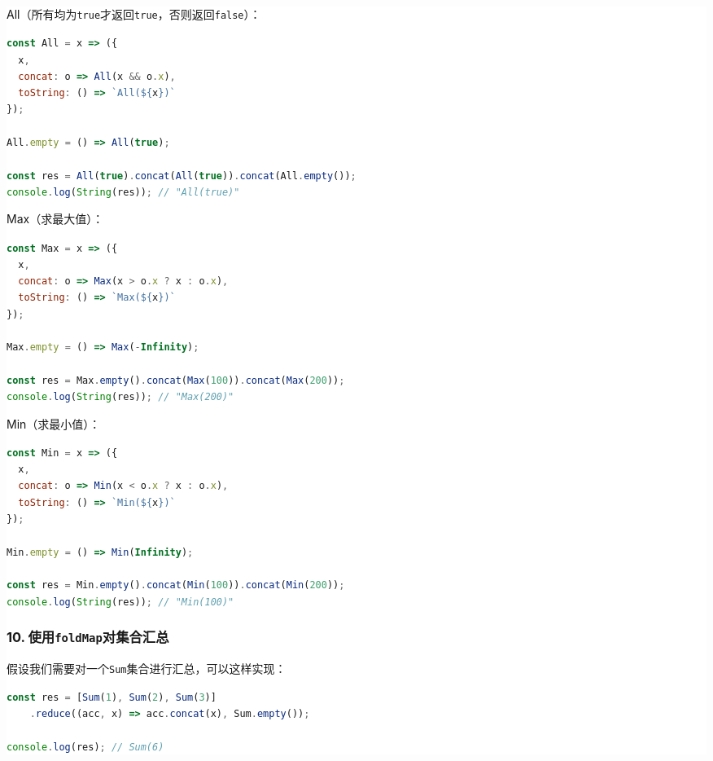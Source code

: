 All（所有均为`true`才返回`true`，否则返回`false`）：

```javascript
const All = x => ({
  x,
  concat: o => All(x && o.x),
  toString: () => `All(${x})`
});

All.empty = () => All(true);

const res = All(true).concat(All(true)).concat(All.empty());
console.log(String(res)); // "All(true)"
```

Max（求最大值）：

```javascript
const Max = x => ({
  x,
  concat: o => Max(x > o.x ? x : o.x),
  toString: () => `Max(${x})`
});

Max.empty = () => Max(-Infinity);

const res = Max.empty().concat(Max(100)).concat(Max(200));
console.log(String(res)); // "Max(200)"
```

Min（求最小值）：

```javascript
const Min = x => ({
  x,
  concat: o => Min(x < o.x ? x : o.x),
  toString: () => `Min(${x})`
});

Min.empty = () => Min(Infinity);

const res = Min.empty().concat(Min(100)).concat(Min(200));
console.log(String(res)); // "Min(100)"
```

### 10. 使用`foldMap`对集合汇总

假设我们需要对一个`Sum`集合进行汇总，可以这样实现：

```javascript
const res = [Sum(1), Sum(2), Sum(3)]
	.reduce((acc, x) => acc.concat(x), Sum.empty());

console.log(res); // Sum(6)
```


[1]: https://egghead.io/courses/professor-frisby-introduces-composable-functional-javascript
[2]: https://github.com/iamswf/professor_frisby_fp